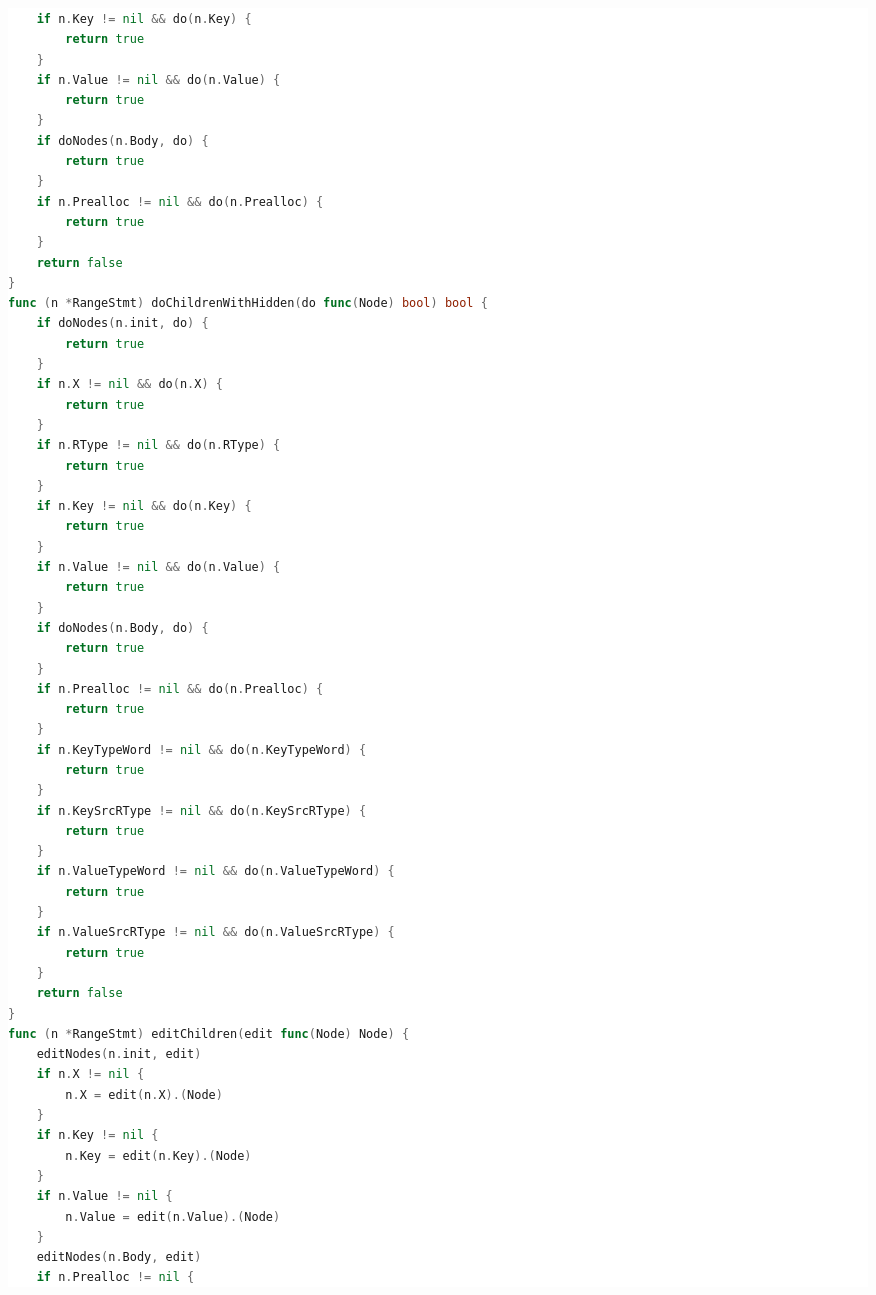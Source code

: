 ```go
	if n.Key != nil && do(n.Key) {
		return true
	}
	if n.Value != nil && do(n.Value) {
		return true
	}
	if doNodes(n.Body, do) {
		return true
	}
	if n.Prealloc != nil && do(n.Prealloc) {
		return true
	}
	return false
}
func (n *RangeStmt) doChildrenWithHidden(do func(Node) bool) bool {
	if doNodes(n.init, do) {
		return true
	}
	if n.X != nil && do(n.X) {
		return true
	}
	if n.RType != nil && do(n.RType) {
		return true
	}
	if n.Key != nil && do(n.Key) {
		return true
	}
	if n.Value != nil && do(n.Value) {
		return true
	}
	if doNodes(n.Body, do) {
		return true
	}
	if n.Prealloc != nil && do(n.Prealloc) {
		return true
	}
	if n.KeyTypeWord != nil && do(n.KeyTypeWord) {
		return true
	}
	if n.KeySrcRType != nil && do(n.KeySrcRType) {
		return true
	}
	if n.ValueTypeWord != nil && do(n.ValueTypeWord) {
		return true
	}
	if n.ValueSrcRType != nil && do(n.ValueSrcRType) {
		return true
	}
	return false
}
func (n *RangeStmt) editChildren(edit func(Node) Node) {
	editNodes(n.init, edit)
	if n.X != nil {
		n.X = edit(n.X).(Node)
	}
	if n.Key != nil {
		n.Key = edit(n.Key).(Node)
	}
	if n.Value != nil {
		n.Value = edit(n.Value).(Node)
	}
	editNodes(n.Body, edit)
	if n.Prealloc != nil {
```